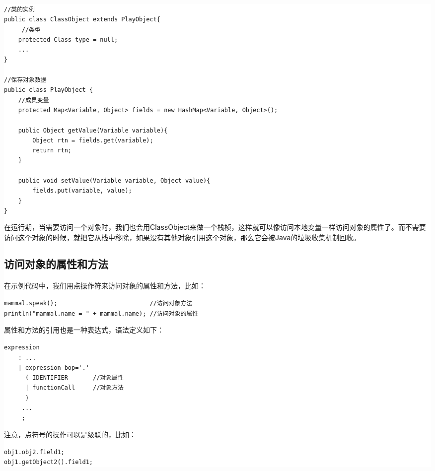 ```
//类的实例
public class ClassObject extends PlayObject{
     //类型
    protected Class type = null;
    ...
}

//保存对象数据
public class PlayObject {
    //成员变量
    protected Map<Variable, Object> fields = new HashMap<Variable, Object>();

    public Object getValue(Variable variable){
        Object rtn = fields.get(variable);
        return rtn;
    }

    public void setValue(Variable variable, Object value){
        fields.put(variable, value);
    }
}

```

在运行期，当需要访问一个对象时，我们也会用ClassObject来做一个栈桢，这样就可以像访问本地变量一样访问对象的属性了。而不需要访问这个对象的时候，就把它从栈中移除，如果没有其他对象引用这个对象，那么它会被Java的垃圾收集机制回收。

## 访问对象的属性和方法

在示例代码中，我们用点操作符来访问对象的属性和方法，比如：

```
mammal.speak();                          //访问对象方法
println("mammal.name = " + mammal.name); //访问对象的属性

```

属性和方法的引用也是一种表达式，语法定义如下：

```
expression
    : ...
    | expression bop='.'
      ( IDENTIFIER       //对象属性
      | functionCall     //对象方法
      )
     ...
     ;

```

注意，点符号的操作可以是级联的，比如：

```
obj1.obj2.field1;
obj1.getObject2().field1;

```
